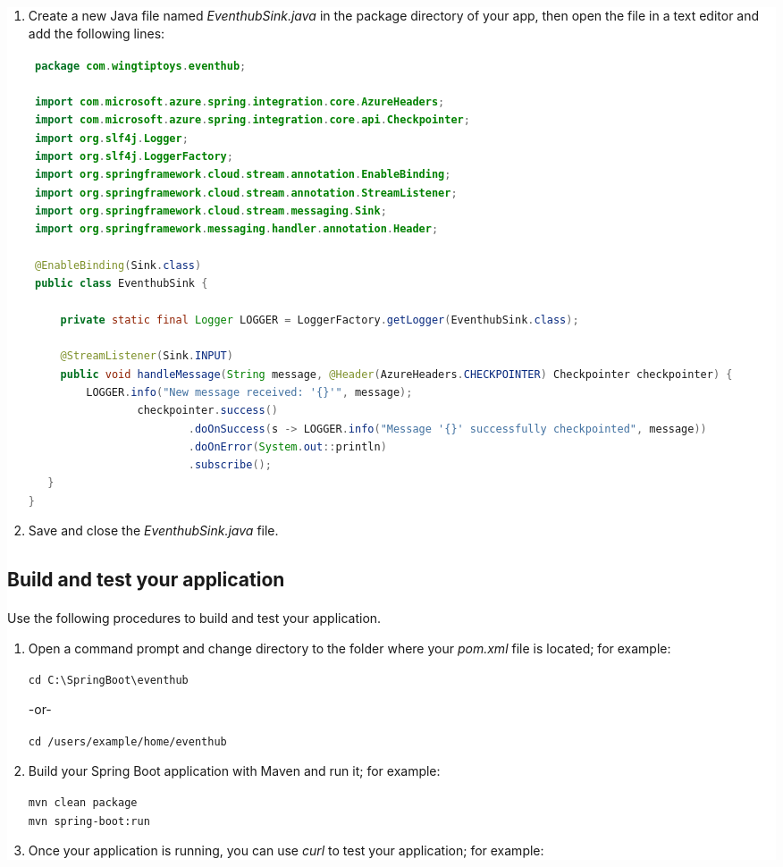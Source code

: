1. Create a new Java file named *EventhubSink.java* in the package directory of your app, then open the file in a text editor and add the following lines:

   ```java
	package com.wingtiptoys.eventhub;

	import com.microsoft.azure.spring.integration.core.AzureHeaders;
    import com.microsoft.azure.spring.integration.core.api.Checkpointer;
    import org.slf4j.Logger;
	import org.slf4j.LoggerFactory;
	import org.springframework.cloud.stream.annotation.EnableBinding;
	import org.springframework.cloud.stream.annotation.StreamListener;
	import org.springframework.cloud.stream.messaging.Sink;
    import org.springframework.messaging.handler.annotation.Header;
	
	@EnableBinding(Sink.class)
	public class EventhubSink {

		private static final Logger LOGGER = LoggerFactory.getLogger(EventhubSink.class);

		@StreamListener(Sink.INPUT)
		public void handleMessage(String message, @Header(AzureHeaders.CHECKPOINTER) Checkpointer checkpointer) {
			LOGGER.info("New message received: '{}'", message);
                    checkpointer.success()
                            .doOnSuccess(s -> LOGGER.info("Message '{}' successfully checkpointed", message))
                            .doOnError(System.out::println)
                            .subscribe();
      }
   }
   ```

1. Save and close the *EventhubSink.java* file.

## Build and test your application

Use the following procedures to build and test your application.

1. Open a command prompt and change directory to the folder where your *pom.xml* file is located; for example:

   `cd C:\SpringBoot\eventhub`

   -or-

   `cd /users/example/home/eventhub`

1. Build your Spring Boot application with Maven and run it; for example:

   ```shell
   mvn clean package
   mvn spring-boot:run
   ```

1. Once your application is running, you can use *curl* to test your application; for example:
